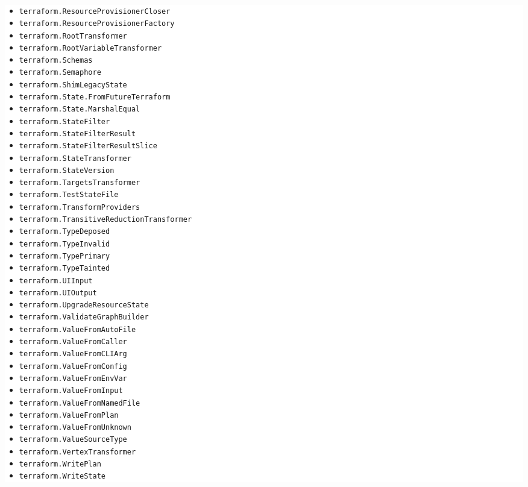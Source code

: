 * `terraform.ResourceProvisionerCloser`
* `terraform.ResourceProvisionerFactory`
* `terraform.RootTransformer`
* `terraform.RootVariableTransformer`
* `terraform.Schemas`
* `terraform.Semaphore`
* `terraform.ShimLegacyState`
* `terraform.State.FromFutureTerraform`
* `terraform.State.MarshalEqual`
* `terraform.StateFilter`
* `terraform.StateFilterResult`
* `terraform.StateFilterResultSlice`
* `terraform.StateTransformer`
* `terraform.StateVersion`
* `terraform.TargetsTransformer`
* `terraform.TestStateFile`
* `terraform.TransformProviders`
* `terraform.TransitiveReductionTransformer`
* `terraform.TypeDeposed`
* `terraform.TypeInvalid`
* `terraform.TypePrimary`
* `terraform.TypeTainted`
* `terraform.UIInput`
* `terraform.UIOutput`
* `terraform.UpgradeResourceState`
* `terraform.ValidateGraphBuilder`
* `terraform.ValueFromAutoFile`
* `terraform.ValueFromCaller`
* `terraform.ValueFromCLIArg`
* `terraform.ValueFromConfig`
* `terraform.ValueFromEnvVar`
* `terraform.ValueFromInput`
* `terraform.ValueFromNamedFile`
* `terraform.ValueFromPlan`
* `terraform.ValueFromUnknown`
* `terraform.ValueSourceType`
* `terraform.VertexTransformer`
* `terraform.WritePlan`
* `terraform.WriteState`
